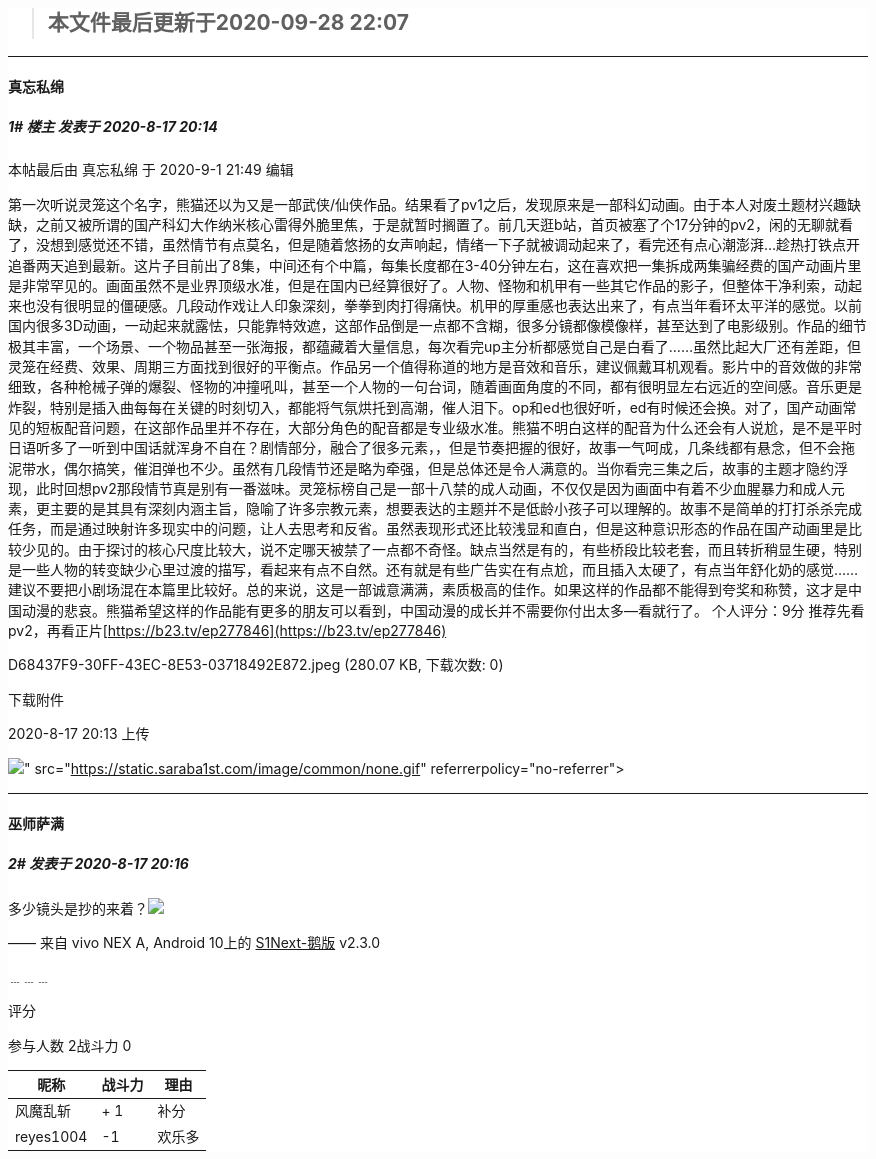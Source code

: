> ## **本文件最后更新于2020-09-28 22:07** 


-----

####  真忘私绵  
##### 1#       楼主       发表于 2020-8-17 20:14


 本帖最后由 真忘私绵 于 2020-9-1 21:49 编辑 

第一次听说灵笼这个名字，熊猫还以为又是一部武侠/仙侠作品。结果看了pv1之后，发现原来是一部科幻动画。由于本人对废土题材兴趣缺缺，之前又被所谓的国产科幻大作纳米核心雷得外脆里焦，于是就暂时搁置了。前几天逛b站，首页被塞了个17分钟的pv2，闲的无聊就看了，没想到感觉还不错，虽然情节有点莫名，但是随着悠扬的女声响起，情绪一下子就被调动起来了，看完还有点心潮澎湃…趁热打铁点开追番两天追到最新。这片子目前出了8集，中间还有个中篇，每集长度都在3-40分钟左右，这在喜欢把一集拆成两集骗经费的国产动画片里是非常罕见的。画面虽然不是业界顶级水准，但是在国内已经算很好了。人物、怪物和机甲有一些其它作品的影子，但整体干净利索，动起来也没有很明显的僵硬感。几段动作戏让人印象深刻，拳拳到肉打得痛快。机甲的厚重感也表达出来了，有点当年看环太平洋的感觉。以前国内很多3D动画，一动起来就露怯，只能靠特效遮，这部作品倒是一点都不含糊，很多分镜都像模像样，甚至达到了电影级别。作品的细节极其丰富，一个场景、一个物品甚至一张海报，都蕴藏着大量信息，每次看完up主分析都感觉自己是白看了……虽然比起大厂还有差距，但灵笼在经费、效果、周期三方面找到很好的平衡点。作品另一个值得称道的地方是音效和音乐，建议佩戴耳机观看。影片中的音效做的非常细致，各种枪械子弹的爆裂、怪物的冲撞吼叫，甚至一个人物的一句台词，随着画面角度的不同，都有很明显左右远近的空间感。音乐更是炸裂，特别是插入曲每每在关键的时刻切入，都能将气氛烘托到高潮，催人泪下。op和ed也很好听，ed有时候还会换。对了，国产动画常见的短板配音问题，在这部作品里并不存在，大部分角色的配音都是专业级水准。熊猫不明白这样的配音为什么还会有人说尬，是不是平时日语听多了一听到中国话就浑身不自在？剧情部分，融合了很多元素，，但是节奏把握的很好，故事一气呵成，几条线都有悬念，但不会拖泥带水，偶尔搞笑，催泪弹也不少。虽然有几段情节还是略为牵强，但是总体还是令人满意的。当你看完三集之后，故事的主题才隐约浮现，此时回想pv2那段情节真是别有一番滋味。灵笼标榜自己是一部十八禁的成人动画，不仅仅是因为画面中有着不少血腥暴力和成人元素，更主要的是其具有深刻内涵主旨，隐喻了许多宗教元素，想要表达的主题并不是低龄小孩子可以理解的。故事不是简单的打打杀杀完成任务，而是通过映射许多现实中的问题，让人去思考和反省。虽然表现形式还比较浅显和直白，但是这种意识形态的作品在国产动画里是比较少见的。由于探讨的核心尺度比较大，说不定哪天被禁了一点都不奇怪。缺点当然是有的，有些桥段比较老套，而且转折稍显生硬，特别是一些人物的转变缺少心里过渡的描写，看起来有点不自然。还有就是有些广告实在有点尬，而且插入太硬了，有点当年舒化奶的感觉……建议不要把小剧场混在本篇里比较好。总的来说，这是一部诚意满满，素质极高的佳作。如果这样的作品都不能得到夸奖和称赞，这才是中国动漫的悲哀。熊猫希望这样的作品能有更多的朋友可以看到，中国动漫的成长并不需要你付出太多—看就行了。
个人评分：9分
推荐先看pv2，再看正片[https://b23.tv/ep277846](https://b23.tv/ep277846)


D68437F9-30FF-43EC-8E53-03718492E872.jpeg
(280.07 KB, 下载次数: 0)


下载附件


2020-8-17 20:13 上传


<img src="https://img.saraba1st.com/forum/202008/17/201356grrzykm8rsyy3s23.jpeg" referrerpolicy="no-referrer">" src="https://static.saraba1st.com/image/common/none.gif" referrerpolicy="no-referrer">


-----

####  巫师萨满  
##### 2#       发表于 2020-8-17 20:16


多少镜头是抄的来着？<img src="https://static.saraba1st.com/image/smiley/face2017/037.png" referrerpolicy="no-referrer">

—— 来自 vivo NEX A, Android 10上的 [S1Next-鹅版](https://github.com/ykrank/S1-Next/releases) v2.3.0


﹍﹍﹍

评分


 参与人数 2战斗力 0

|昵称|战斗力|理由|
|----|---|---|
| 风魔乱斩| + 1|补分|
| reyes1004|-1|欢乐多|
